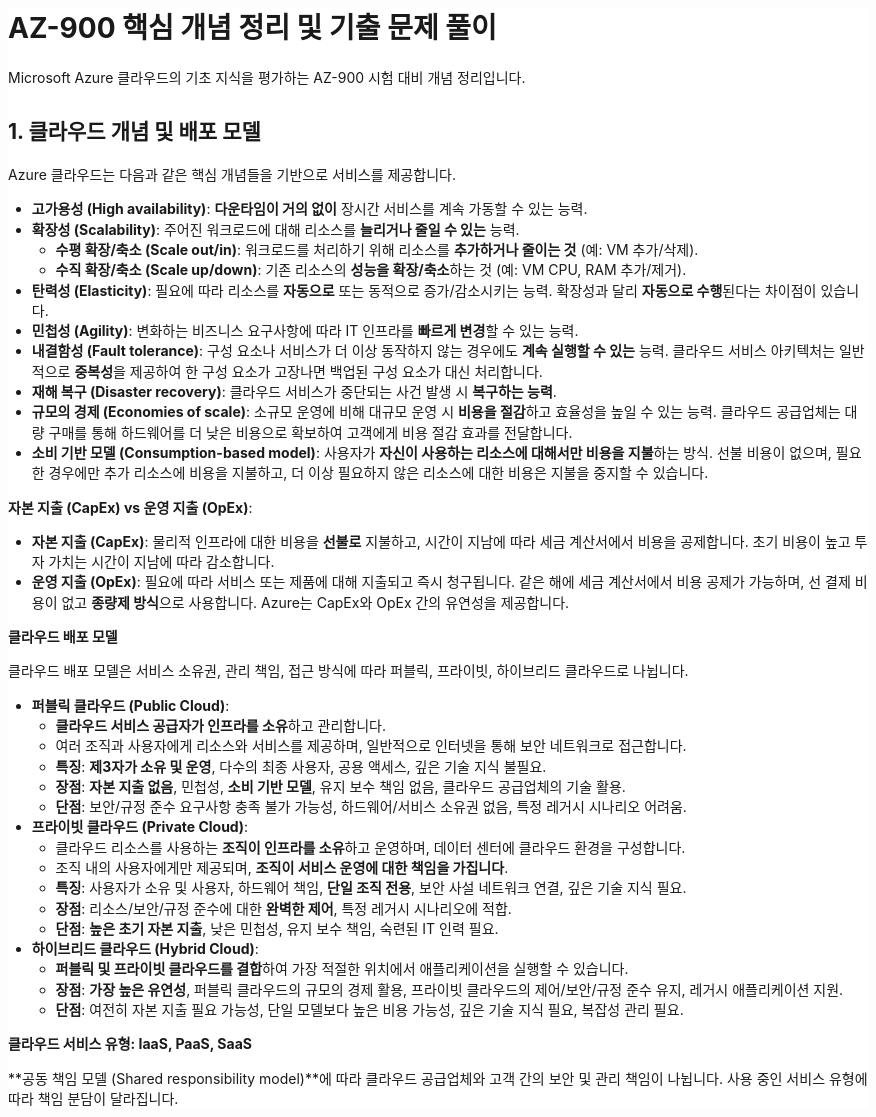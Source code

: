 # AZ-900 핵심 개념 정리 및 기출 문제 풀이

Microsoft Azure 클라우드의 기초 지식을 평가하는 AZ-900 시험 대비 개념 정리입니다.

## 1. 클라우드 개념 및 배포 모델

Azure 클라우드는 다음과 같은 핵심 개념들을 기반으로 서비스를 제공합니다.

- **고가용성 (High availability)**: **다운타임이 거의 없이** 장시간 서비스를 계속 가동할 수 있는 능력.
- **확장성 (Scalability)**: 주어진 워크로드에 대해 리소스를 **늘리거나 줄일 수 있는** 능력.
  - **수평 확장/축소 (Scale out/in)**: 워크로드를 처리하기 위해 리소스를 **추가하거나 줄이는 것** (예: VM 추가/삭제).
  - **수직 확장/축소 (Scale up/down)**: 기존 리소스의 **성능을 확장/축소**하는 것 (예: VM CPU, RAM 추가/제거).
- **탄력성 (Elasticity)**: 필요에 따라 리소스를 **자동으로** 또는 동적으로 증가/감소시키는 능력. 확장성과 달리 **자동으로 수행**된다는 차이점이 있습니다.
- **민첩성 (Agility)**: 변화하는 비즈니스 요구사항에 따라 IT 인프라를 **빠르게 변경**할 수 있는 능력.
- **내결함성 (Fault tolerance)**: 구성 요소나 서비스가 더 이상 동작하지 않는 경우에도 **계속 실행할 수 있는** 능력. 클라우드 서비스 아키텍처는 일반적으로 **중복성**을 제공하여 한 구성 요소가 고장나면 백업된 구성 요소가 대신 처리합니다.
- **재해 복구 (Disaster recovery)**: 클라우드 서비스가 중단되는 사건 발생 시 **복구하는 능력**.
- **규모의 경제 (Economies of scale)**: 소규모 운영에 비해 대규모 운영 시 **비용을 절감**하고 효율성을 높일 수 있는 능력. 클라우드 공급업체는 대량 구매를 통해 하드웨어를 더 낮은 비용으로 확보하여 고객에게 비용 절감 효과를 전달합니다.
- **소비 기반 모델 (Consumption-based model)**: 사용자가 **자신이 사용하는 리소스에 대해서만 비용을 지불**하는 방식. 선불 비용이 없으며, 필요한 경우에만 추가 리소스에 비용을 지불하고, 더 이상 필요하지 않은 리소스에 대한 비용은 지불을 중지할 수 있습니다.

**자본 지출 (CapEx) vs 운영 지출 (OpEx)**:

- **자본 지출 (CapEx)**: 물리적 인프라에 대한 비용을 **선불로** 지불하고, 시간이 지남에 따라 세금 계산서에서 비용을 공제합니다. 초기 비용이 높고 투자 가치는 시간이 지남에 따라 감소합니다.
- **운영 지출 (OpEx)**: 필요에 따라 서비스 또는 제품에 대해 지출되고 즉시 청구됩니다. 같은 해에 세금 계산서에서 비용 공제가 가능하며, 선 결제 비용이 없고 **종량제 방식**으로 사용합니다. Azure는 CapEx와 OpEx 간의 유연성을 제공합니다.

**클라우드 배포 모델**

클라우드 배포 모델은 서비스 소유권, 관리 책임, 접근 방식에 따라 퍼블릭, 프라이빗, 하이브리드 클라우드로 나뉩니다.

- **퍼블릭 클라우드 (Public Cloud)**:
  - **클라우드 서비스 공급자가 인프라를 소유**하고 관리합니다.
  - 여러 조직과 사용자에게 리소스와 서비스를 제공하며, 일반적으로 인터넷을 통해 보안 네트워크로 접근합니다.
  - **특징**: **제3자가 소유 및 운영**, 다수의 최종 사용자, 공용 액세스, 깊은 기술 지식 불필요.
  - **장점**: **자본 지출 없음**, 민첩성, **소비 기반 모델**, 유지 보수 책임 없음, 클라우드 공급업체의 기술 활용.
  - **단점**: 보안/규정 준수 요구사항 충족 불가 가능성, 하드웨어/서비스 소유권 없음, 특정 레거시 시나리오 어려움.
- **프라이빗 클라우드 (Private Cloud)**:
  - 클라우드 리소스를 사용하는 **조직이 인프라를 소유**하고 운영하며, 데이터 센터에 클라우드 환경을 구성합니다.
  - 조직 내의 사용자에게만 제공되며, **조직이 서비스 운영에 대한 책임을 가집니다**.
  - **특징**: 사용자가 소유 및 사용자, 하드웨어 책임, **단일 조직 전용**, 보안 사설 네트워크 연결, 깊은 기술 지식 필요.
  - **장점**: 리소스/보안/규정 준수에 대한 **완벽한 제어**, 특정 레거시 시나리오에 적합.
  - **단점**: **높은 초기 자본 지출**, 낮은 민첩성, 유지 보수 책임, 숙련된 IT 인력 필요.
- **하이브리드 클라우드 (Hybrid Cloud)**:
  - **퍼블릭 및 프라이빗 클라우드를 결합**하여 가장 적절한 위치에서 애플리케이션을 실행할 수 있습니다.
  - **장점**: **가장 높은 유연성**, 퍼블릭 클라우드의 규모의 경제 활용, 프라이빗 클라우드의 제어/보안/규정 준수 유지, 레거시 애플리케이션 지원.
  - **단점**: 여전히 자본 지출 필요 가능성, 단일 모델보다 높은 비용 가능성, 깊은 기술 지식 필요, 복잡성 관리 필요.

**클라우드 서비스 유형: IaaS, PaaS, SaaS**

**공동 책임 모델 (Shared responsibility model)**에 따라 클라우드 공급업체와 고객 간의 보안 및 관리 책임이 나뉩니다. 사용 중인 서비스 유형에 따라 책임 분담이 달라집니다.
